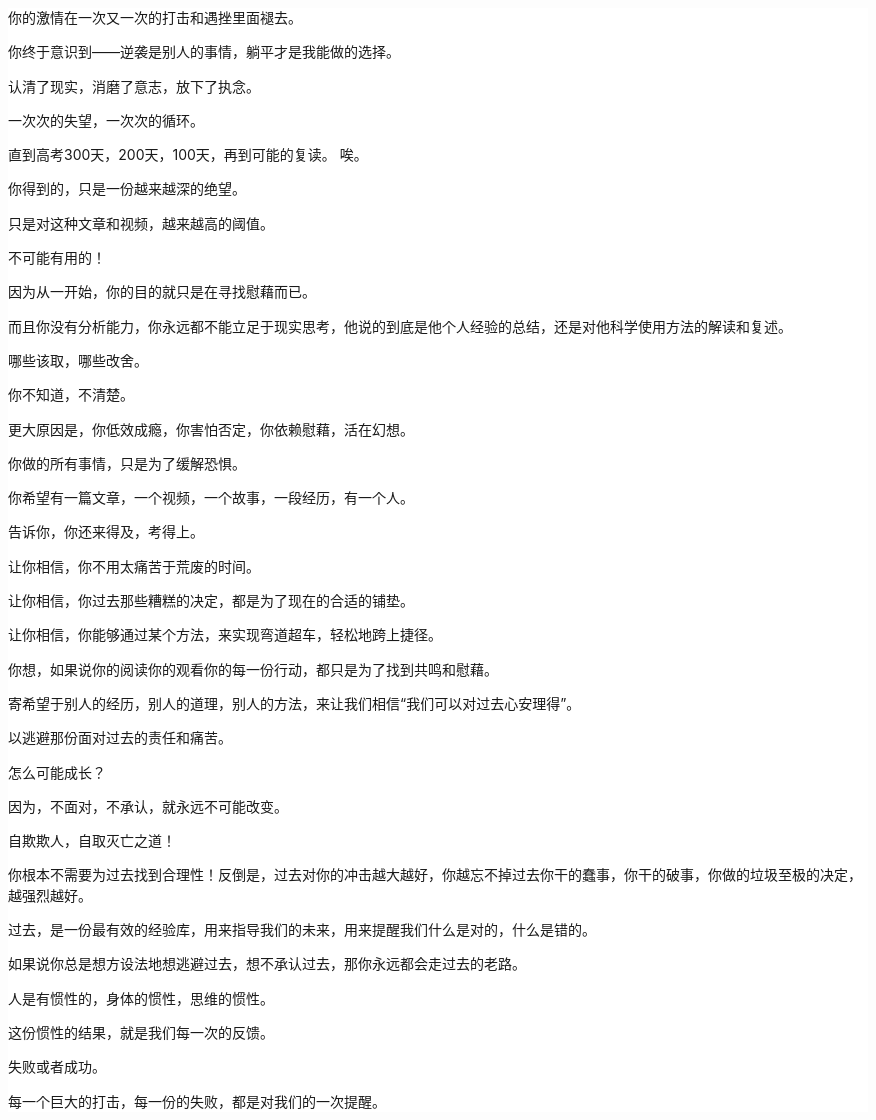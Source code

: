 你的激情在一次又一次的打击和遇挫里面褪去。

你终于意识到——逆袭是别人的事情，躺平才是我能做的选择。

认清了现实，消磨了意志，放下了执念。

一次次的失望，一次次的循环。

直到高考300天，200天，100天，再到可能的复读。
唉。

你得到的，只是一份越来越深的绝望。

只是对这种文章和视频，越来越高的阈值。

不可能有用的！

因为从一开始，你的目的就只是在寻找慰藉而已。

而且你没有分析能力，你永远都不能立足于现实思考，他说的到底是他个人经验的总结，还是对他科学使用方法的解读和复述。

哪些该取，哪些改舍。

你不知道，不清楚。

更大原因是，你低效成瘾，你害怕否定，你依赖慰藉，活在幻想。

你做的所有事情，只是为了缓解恐惧。

你希望有一篇文章，一个视频，一个故事，一段经历，有一个人。

告诉你，你还来得及，考得上。

让你相信，你不用太痛苦于荒废的时间。

让你相信，你过去那些糟糕的决定，都是为了现在的合适的铺垫。

让你相信，你能够通过某个方法，来实现弯道超车，轻松地跨上捷径。

你想，如果说你的阅读你的观看你的每一份行动，都只是为了找到共鸣和慰藉。

寄希望于别人的经历，别人的道理，别人的方法，来让我们相信“我们可以对过去心安理得”。

以逃避那份面对过去的责任和痛苦。

怎么可能成长？

因为，不面对，不承认，就永远不可能改变。 

自欺欺人，自取灭亡之道！

你根本不需要为过去找到合理性！反倒是，过去对你的冲击越大越好，你越忘不掉过去你干的蠢事，你干的破事，你做的垃圾至极的决定，越强烈越好。

过去，是一份最有效的经验库，用来指导我们的未来，用来提醒我们什么是对的，什么是错的。

如果说你总是想方设法地想逃避过去，想不承认过去，那你永远都会走过去的老路。

人是有惯性的，身体的惯性，思维的惯性。

这份惯性的结果，就是我们每一次的反馈。

失败或者成功。

每一个巨大的打击，每一份的失败，都是对我们的一次提醒。
